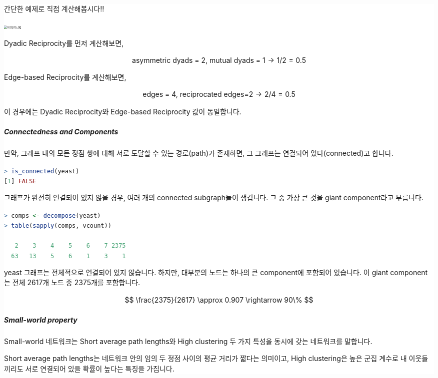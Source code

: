 

간단한 예제로 직접 계산해봅시다!!

<img src="{{site.url}}\images\2025-04-13-network_chap4_2\recipro_dg.JPG" alt="recipro_dg" style="zoom:40%;" />

Dyadic Reciprocity를 먼저 계산해보면,


$$
\text{asymmetric dyads = 2, mutual dyads = 1} \rightarrow 1/2=0.5
$$



Edge-based Reciprocity를 계산해보면,


$$
\text{edges = 4, reciprocated edges=2} \rightarrow 2/4=0.5
$$



이 경우에는 Dyadic Reciprocity와 Edge-based Reciprocity 값이 동일합니다.



##### Connectedness and Components

만약, 그래프 내의 모든 정점 쌍에 대해 서로 도달할 수 있는 경로(path)가 존재하면, 그 그래프는 연결되어 있다(connected)고 합니다.

```R
> is_connected(yeast)
[1] FALSE
```

그래프가 완전히 연결되어 있지 않을 경우, 여러 개의 connected subgraph들이 생깁니다. 그 중 가장 큰 것을 giant component라고 부릅니다.

```R
> comps <- decompose(yeast)
> table(sapply(comps, vcount))

   2    3    4    5    6    7 2375 
  63   13    5    6    1    3    1 
```

yeast 그래프는 전체적으로 연결되어 있지 않습니다. 하지만, 대부분의 노드는 하나의 큰 component에 포함되어 있습니다. 이 giant component는 전체 2617개 노드 중 2375개를 포함합니다.


$$
\frac{2375}{2617} \approx 0.907 \rightarrow 90\%
$$



##### Small-world property

Small-world 네트워크는 Short average path lengths와 High clustering 두 가지 특성을 동시에 갖는 네트워크를 말합니다.

Short average path lengths는 네트워크 안의 임의 두 정점 사이의 평균 거리가 짧다는 의미이고, High clustering은 높은 군집 계수로 내 이웃들끼리도 서로 연결되어 있을 확률이 높다는 특징을 가집니다.
